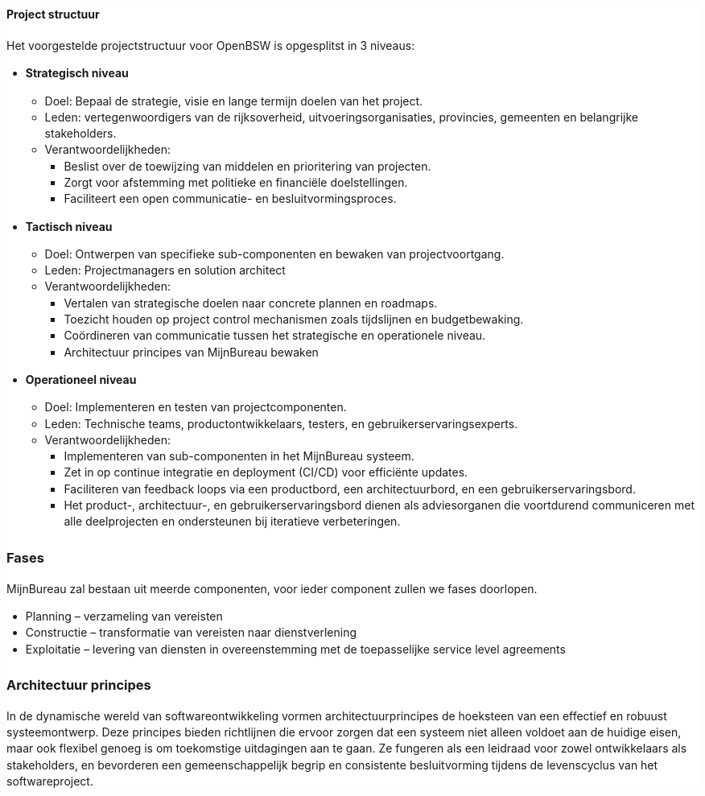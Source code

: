 #### Project structuur

Het voorgestelde projectstructuur voor OpenBSW is opgesplitst in 3 niveaus:

- **Strategisch niveau**

  - Doel: Bepaal de strategie, visie en lange termijn doelen van het project.
  - Leden: vertegenwoordigers van de rijksoverheid, uitvoeringsorganisaties,
    provincies, gemeenten en belangrijke stakeholders.
  - Verantwoordelijkheden:
    - Beslist over de toewijzing van middelen en prioritering van projecten.
    - Zorgt voor afstemming met politieke en financiële doelstellingen.
    - Faciliteert een open communicatie- en besluitvormingsproces.

- **Tactisch niveau**
  - Doel: Ontwerpen van specifieke sub-componenten en bewaken van
    projectvoortgang.
  - Leden: Projectmanagers en solution architect
  - Verantwoordelijkheden:
    - Vertalen van strategische doelen naar concrete plannen en roadmaps.
    - Toezicht houden op project control mechanismen zoals tijdslijnen en
      budgetbewaking.
    - Coördineren van communicatie tussen het strategische en operationele
      niveau.
    - Architectuur principes van MijnBureau bewaken
- **Operationeel niveau**
  - Doel: Implementeren en testen van projectcomponenten.
  - Leden: Technische teams, productontwikkelaars, testers, en
    gebruikerservaringsexperts.
  - Verantwoordelijkheden:
    - Implementeren van sub-componenten in het MijnBureau systeem.
    - Zet in op continue integratie en deployment (CI/CD) voor efficiënte
      updates.
    - Faciliteren van feedback loops via een productbord, een architectuurbord,
      en een gebruikerservaringsbord.
    - Het product-, architectuur-, en gebruikerservaringsbord dienen als
      adviesorganen die voortdurend communiceren met alle deelprojecten en
      ondersteunen bij iteratieve verbeteringen.

### Fases

MijnBureau zal bestaan uit meerde componenten, voor ieder component zullen we
fases doorlopen.

- Planning – verzameling van vereisten
- Constructie – transformatie van vereisten naar dienstverlening
- Exploitatie – levering van diensten in overeenstemming met de toepasselijke
  service level agreements

### Architectuur principes

In de dynamische wereld van softwareontwikkeling vormen architectuurprincipes de
hoeksteen van een effectief en robuust systeemontwerp. Deze principes bieden
richtlijnen die ervoor zorgen dat een systeem niet alleen voldoet aan de huidige
eisen, maar ook flexibel genoeg is om toekomstige uitdagingen aan te gaan. Ze
fungeren als een leidraad voor zowel ontwikkelaars als stakeholders, en
bevorderen een gemeenschappelijk begrip en consistente besluitvorming tijdens de
levenscyclus van het softwareproject.
